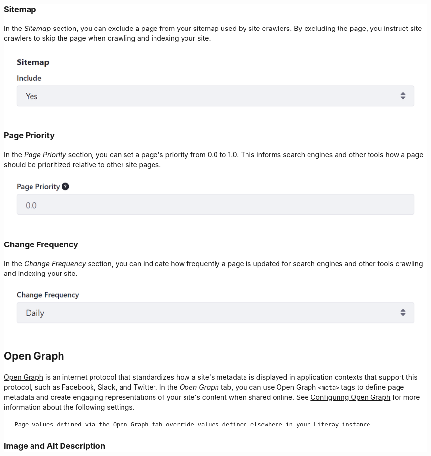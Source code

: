 ### Sitemap

In the *Sitemap* section, you can exclude a page from your sitemap used by site crawlers. By excluding the page, you instruct site crawlers to skip the page when crawling and indexing your site.

![Figure 18: Determine whether to include or exclude a page from your sitemap.](./configuring-individual-pages/images/18.png)

### Page Priority

In the *Page Priority* section, you can set a page's priority from 0.0 to 1.0. This informs search engines and other tools how a page should be prioritized relative to other site pages.

![Figure 19: Set a page's priority from 0.0 to 1.0.](./configuring-individual-pages/images/19.png)

### Change Frequency

In the *Change Frequency* section, you can indicate how frequently a page is updated for search engines and other tools crawling and indexing your site.

![Figure 20: Indicate how frequently a page is updated.](./configuring-individual-pages/images/20.png)

## Open Graph

[Open Graph](https://ogp.me/) is an internet protocol that standardizes how a site's metadata is displayed in application contexts that support this protocol, such as Facebook, Slack, and Twitter. In the *Open Graph* tab, you can use Open Graph `<meta>` tags to define page metadata and create engaging representations of your site's content when shared online. See [Configuring Open Graph](./configuring-open-graph.md) for more information about the following settings.

```note::
   Page values defined via the Open Graph tab override values defined elsewhere in your Liferay instance.
```

### Image and Alt Description
